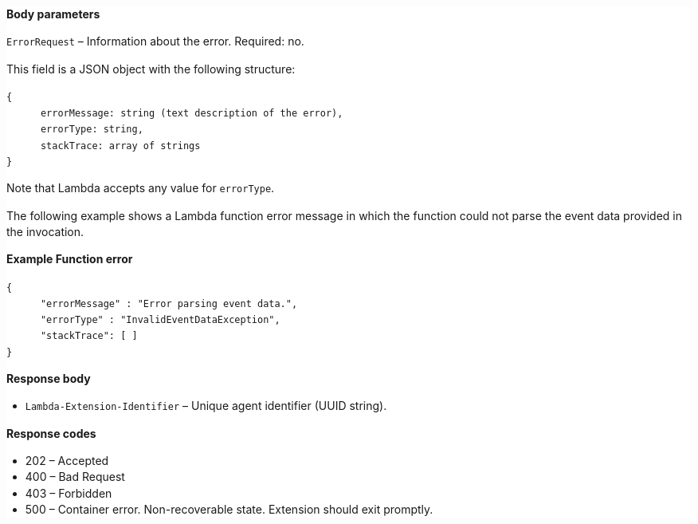 **Body parameters**

`ErrorRequest` – Information about the error\. Required: no\.

This field is a JSON object with the following structure:

```
{
      errorMessage: string (text description of the error),
      errorType: string,
      stackTrace: array of strings
}
```

Note that Lambda accepts any value for `errorType`\.

The following example shows a Lambda function error message in which the function could not parse the event data provided in the invocation\.

**Example Function error**  

```
{
      "errorMessage" : "Error parsing event data.",
      "errorType" : "InvalidEventDataException",
      "stackTrace": [ ]
}
```

**Response body**
+ `Lambda-Extension-Identifier` – Unique agent identifier \(UUID string\)\.

**Response codes**
+ 202 – Accepted
+ 400 – Bad Request
+ 403 – Forbidden
+ 500 – Container error\. Non\-recoverable state\. Extension should exit promptly\.

 
